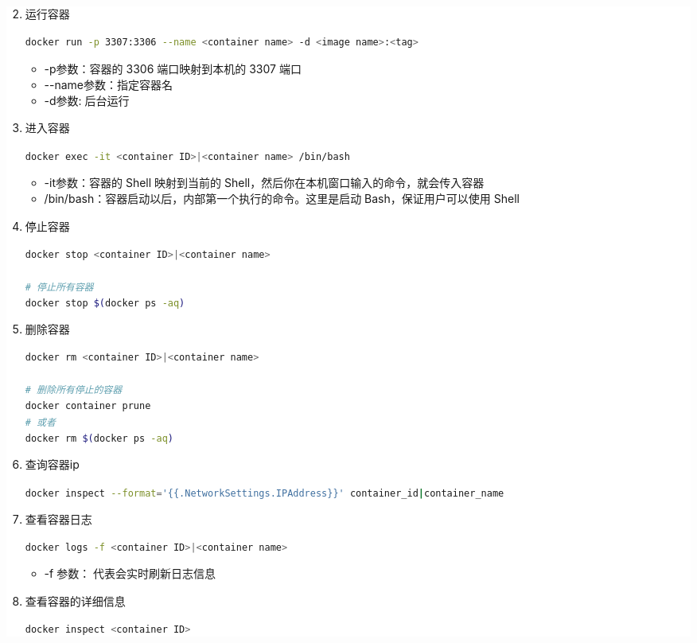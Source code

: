 2. 运行容器

   ```sh
   docker run -p 3307:3306 --name <container name> -d <image name>:<tag>
   ```

   - -p参数：容器的 3306 端口映射到本机的 3307 端口
   - --name参数：指定容器名
   - -d参数: 后台运行

3. 进入容器

   ```sh
   docker exec -it <container ID>|<container name> /bin/bash
   ```

   - -it参数：容器的 Shell 映射到当前的 Shell，然后你在本机窗口输入的命令，就会传入容器
   - /bin/bash：容器启动以后，内部第一个执行的命令。这里是启动 Bash，保证用户可以使用 Shell

4. 停止容器

   ```sh
   docker stop <container ID>|<container name>
   
   # 停止所有容器
   docker stop $(docker ps -aq) 
   ```

   

5. 删除容器

   ```sh
   docker rm <container ID>|<container name>
   
   # 删除所有停止的容器
   docker container prune
   # 或者
   docker rm $(docker ps -aq) 
   ```

   

6. 查询容器ip

   ```sh
   docker inspect --format='{{.NetworkSettings.IPAddress}}' container_id|container_name
   ```

   

7. 查看容器日志

   ```sh
   docker logs -f <container ID>|<container name>
   ```

   - -f 参数： 代表会实时刷新日志信息

8. 查看容器的详细信息

   ```sh
   docker inspect <container ID>
   ```

